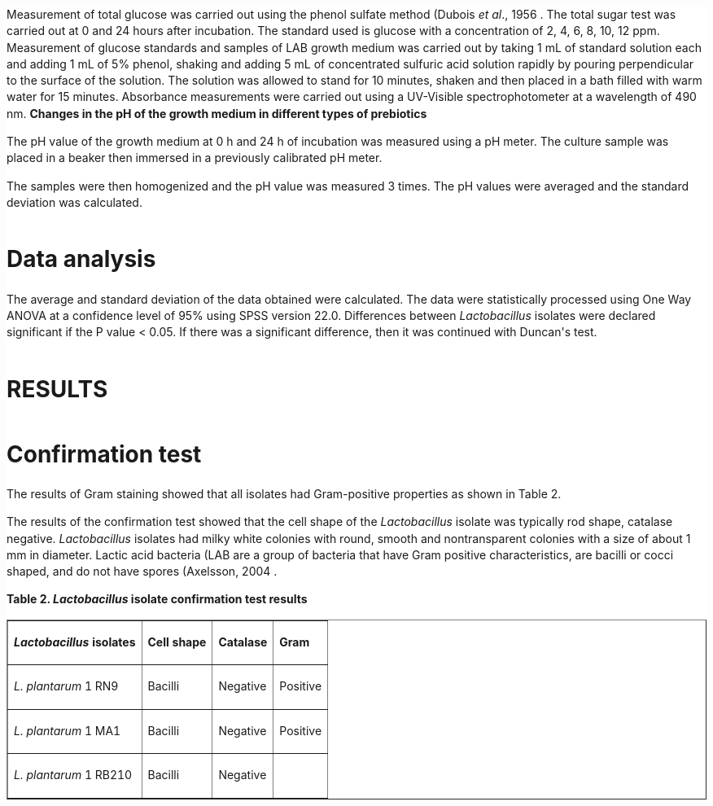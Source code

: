 <p><span class="font3">Measurement of total glucose was carried out using the phenol sulfate method (Dubois </span><span class="font3" style="font-style:italic;">et al</span><span class="font3">., 1956 . The total sugar test was carried out at 0 and 24 hours after incubation. The standard used is glucose with a concentration of 2, 4, 6, 8, 10, 12 ppm. Measurement of glucose standards and samples of LAB growth medium was carried out by taking 1 mL of standard solution each and adding 1 mL of 5% phenol, shaking and adding 5 mL of concentrated sulfuric acid solution rapidly by pouring perpendicular to the surface of the solution. The solution was allowed to stand for 10 minutes, shaken and then placed in a bath filled with warm water for 15 minutes. Absorbance measurements were carried out using a UV-Visible spectrophotometer at a wavelength of 490 nm. </span><span class="font3" style="font-weight:bold;">Changes in the pH of the growth medium in different types of prebiotics</span></p>
<p><span class="font3">The pH value of the growth medium at 0 h and 24 h of incubation was measured using a pH meter. The culture sample was placed in a beaker then immersed in a previously calibrated pH meter.</span></p>
<p><span class="font3">The samples were then homogenized and the pH value was measured 3 times. The pH values were averaged and the standard deviation was calculated.</span></p>
<h1><a name="bookmark17"></a><span class="font3" style="font-weight:bold;"><a name="bookmark18"></a>Data analysis</span></h1>
<p><span class="font3">The average and standard deviation of the data obtained were calculated. The data were statistically processed using One Way ANOVA at a confidence level of 95% using SPSS version 22.0. Differences between </span><span class="font3" style="font-style:italic;">Lactobacillus</span><span class="font3"> isolates were declared significant if the P value &lt;&nbsp;0.05. If there was a significant difference, then it was continued with Duncan's test.</span></p>
<h1><a name="bookmark19"></a><span class="font3" style="font-weight:bold;"><a name="bookmark20"></a>RESULTS</span></h1>
<h1><a name="bookmark21"></a><span class="font3" style="font-weight:bold;"><a name="bookmark22"></a>Confirmation test</span></h1>
<p><span class="font3">The results of Gram staining showed that all isolates had Gram-positive properties as shown in Table 2.</span></p>
<p><span class="font3">The results of the confirmation test showed that the cell shape of the </span><span class="font3" style="font-style:italic;">Lactobacillus</span><span class="font3"> isolate was typically rod shape, catalase negative. </span><span class="font3" style="font-style:italic;">Lactobacillus</span><span class="font3"> isolates had milky white colonies with round, smooth and nontransparent colonies with a size of about 1 mm in diameter. Lactic acid bacteria (LAB are a group of bacteria that have Gram positive characteristics, are bacilli or cocci shaped, and do not have spores (Axelsson, 2004 .</span></p>
<p><span class="font2" style="font-weight:bold;">Table 2. </span><span class="font2" style="font-weight:bold;font-style:italic;">Lactobacillus</span><span class="font2" style="font-weight:bold;"> isolate confirmation test results</span></p>
<table border="1">
<tr><td style="vertical-align:bottom;">
<p><span class="font2" style="font-weight:bold;font-style:italic;">Lactobacillus</span><span class="font2" style="font-weight:bold;"> isolates</span></p></td><td style="vertical-align:bottom;">
<p><span class="font2" style="font-weight:bold;">Cell shape</span></p></td><td style="vertical-align:bottom;">
<p><span class="font2" style="font-weight:bold;">Catalase</span></p></td><td style="vertical-align:bottom;">
<p><span class="font2" style="font-weight:bold;">Gram</span></p></td></tr>
<tr><td style="vertical-align:bottom;">
<p><span class="font2" style="font-style:italic;">L. plantarum</span><span class="font2"> 1 RN9</span></p></td><td style="vertical-align:bottom;">
<p><span class="font2">Bacilli</span></p></td><td style="vertical-align:bottom;">
<p><span class="font2">Negative</span></p></td><td style="vertical-align:bottom;">
<p><span class="font2">Positive</span></p></td></tr>
<tr><td style="vertical-align:top;">
<p><span class="font2" style="font-style:italic;">L. plantarum</span><span class="font2"> 1 MA1</span></p></td><td style="vertical-align:top;">
<p><span class="font2">Bacilli</span></p></td><td style="vertical-align:top;">
<p><span class="font2">Negative</span></p></td><td style="vertical-align:top;">
<p><span class="font2">Positive</span></p></td></tr>
<tr><td style="vertical-align:top;">
<p><span class="font2" style="font-style:italic;">L. plantarum</span><span class="font2"> 1 RB210</span></p></td><td style="vertical-align:top;">
<p><span class="font2">Bacilli</span></p></td><td style="vertical-align:top;">
<p><span class="font2">Negative</span></p></td><td style="vertical-align:top;">